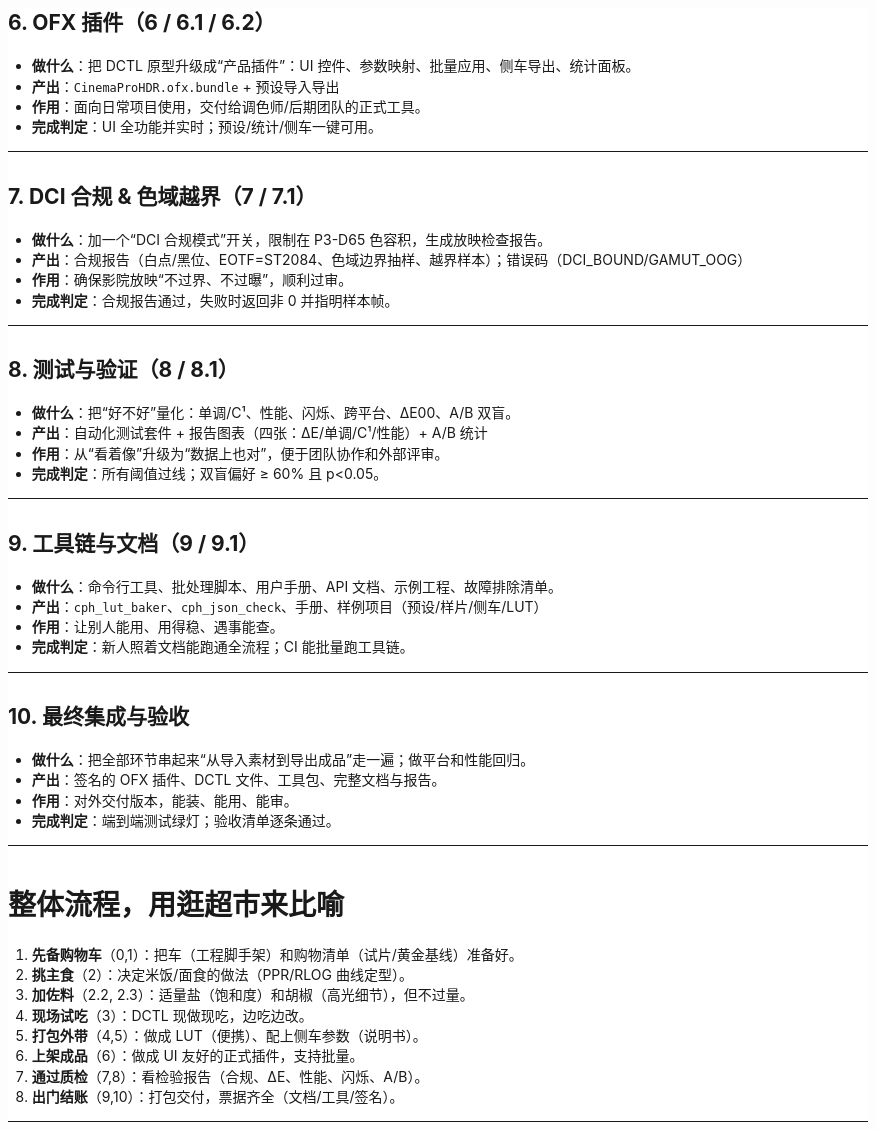 
## 6. OFX 插件（6 / 6.1 / 6.2）

* **做什么**：把 DCTL 原型升级成“产品插件”：UI 控件、参数映射、批量应用、侧车导出、统计面板。
* **产出**：`CinemaProHDR.ofx.bundle` + 预设导入导出
* **作用**：面向日常项目使用，交付给调色师/后期团队的正式工具。
* **完成判定**：UI 全功能并实时；预设/统计/侧车一键可用。

---

## 7. DCI 合规 & 色域越界（7 / 7.1）

* **做什么**：加一个“DCI 合规模式”开关，限制在 P3-D65 色容积，生成放映检查报告。
* **产出**：合规报告（白点/黑位、EOTF=ST2084、色域边界抽样、越界样本）；错误码（DCI_BOUND/GAMUT_OOG）
* **作用**：确保影院放映“不过界、不过曝”，顺利过审。
* **完成判定**：合规报告通过，失败时返回非 0 并指明样本帧。

---

## 8. 测试与验证（8 / 8.1）

* **做什么**：把“好不好”量化：单调/C¹、性能、闪烁、跨平台、ΔE00、A/B 双盲。
* **产出**：自动化测试套件 + 报告图表（四张：ΔE/单调/C¹/性能）+ A/B 统计
* **作用**：从“看着像”升级为“数据上也对”，便于团队协作和外部评审。
* **完成判定**：所有阈值过线；双盲偏好 ≥ 60% 且 p<0.05。

---

## 9. 工具链与文档（9 / 9.1）

* **做什么**：命令行工具、批处理脚本、用户手册、API 文档、示例工程、故障排除清单。
* **产出**：`cph_lut_baker`、`cph_json_check`、手册、样例项目（预设/样片/侧车/LUT）
* **作用**：让别人能用、用得稳、遇事能查。
* **完成判定**：新人照着文档能跑通全流程；CI 能批量跑工具链。

---

## 10. 最终集成与验收

* **做什么**：把全部环节串起来“从导入素材到导出成品”走一遍；做平台和性能回归。
* **产出**：签名的 OFX 插件、DCTL 文件、工具包、完整文档与报告。
* **作用**：对外交付版本，能装、能用、能审。
* **完成判定**：端到端测试绿灯；验收清单逐条通过。

---

# 整体流程，用逛超市来比喻

1. **先备购物车**（0,1）：把车（工程脚手架）和购物清单（试片/黄金基线）准备好。
2. **挑主食**（2）：决定米饭/面食的做法（PPR/RLOG 曲线定型）。
3. **加佐料**（2.2, 2.3）：适量盐（饱和度）和胡椒（高光细节），但不过量。
4. **现场试吃**（3）：DCTL 现做现吃，边吃边改。
5. **打包外带**（4,5）：做成 LUT（便携）、配上侧车参数（说明书）。
6. **上架成品**（6）：做成 UI 友好的正式插件，支持批量。
7. **通过质检**（7,8）：看检验报告（合规、ΔE、性能、闪烁、A/B）。
8. **出门结账**（9,10）：打包交付，票据齐全（文档/工具/签名）。

---